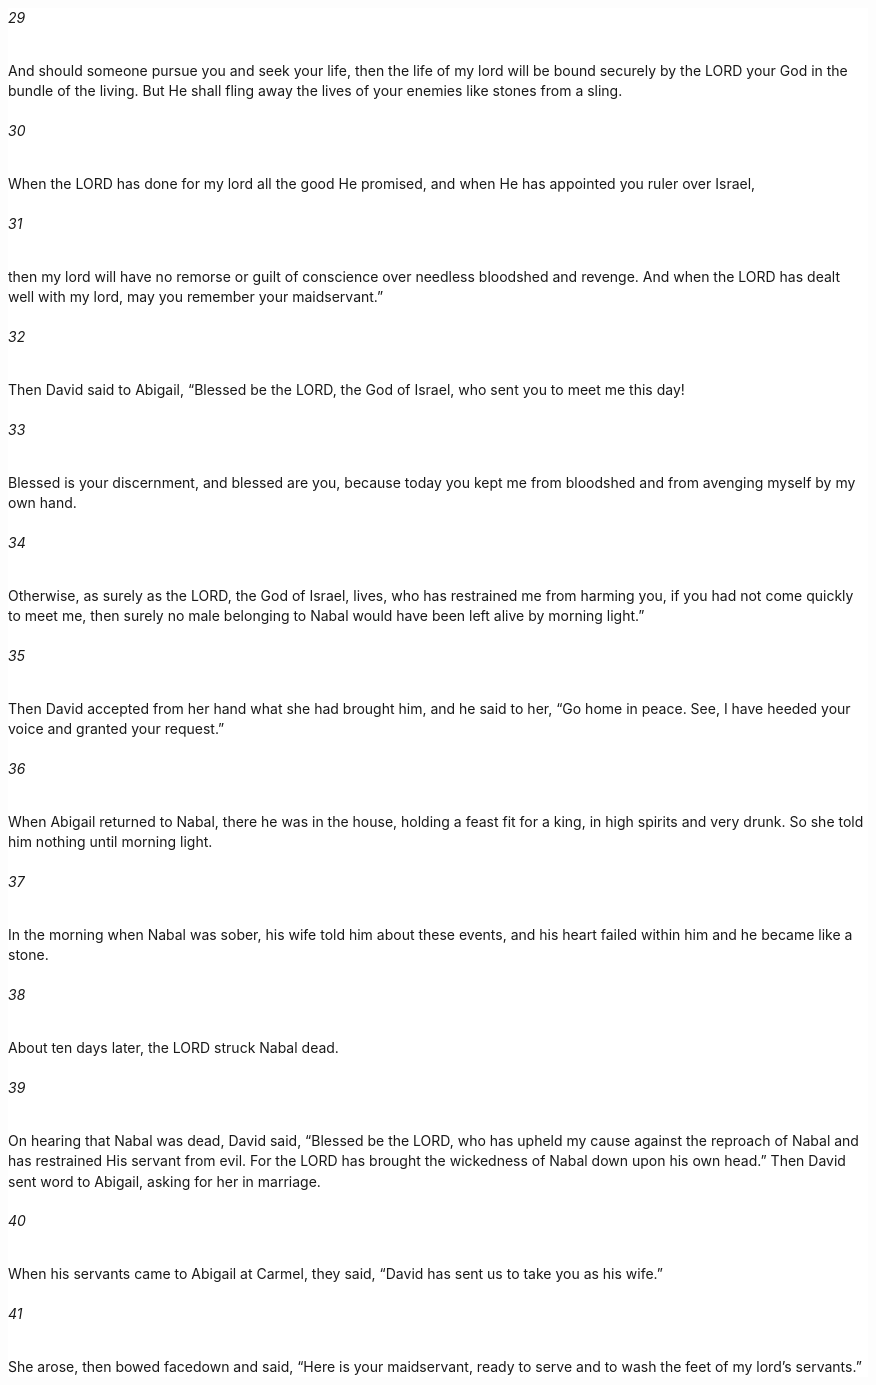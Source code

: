 ###### 29  
And should someone pursue you and seek your life, then the life of my lord will be bound securely by the LORD your God in the bundle of the living. But He shall fling away the lives of your enemies like stones from a sling.  
  
###### 30  
When the LORD has done for my lord all the good He promised, and when He has appointed you ruler over Israel,  
  
###### 31  
then my lord will have no remorse or guilt of conscience over needless bloodshed and revenge. And when the LORD has dealt well with my lord, may you remember your maidservant.”  
  
###### 32  
Then David said to Abigail, “Blessed be the LORD, the God of Israel, who sent you to meet me this day!  
  
###### 33  
Blessed is your discernment, and blessed are you, because today you kept me from bloodshed and from avenging myself by my own hand.  
  
###### 34  
Otherwise, as surely as the LORD, the God of Israel, lives, who has restrained me from harming you, if you had not come quickly to meet me, then surely no male belonging to Nabal would have been left alive by morning light.”  
  
###### 35  
Then David accepted from her hand what she had brought him, and he said to her, “Go home in peace. See, I have heeded your voice and granted your request.”  
  
###### 36  
When Abigail returned to Nabal, there he was in the house, holding a feast fit for a king, in high spirits and very drunk. So she told him nothing until morning light.  
  
###### 37  
In the morning when Nabal was sober, his wife told him about these events, and his heart failed within him and he became like a stone.  
  
###### 38  
About ten days later, the LORD struck Nabal dead.  
  
###### 39  
On hearing that Nabal was dead, David said, “Blessed be the LORD, who has upheld my cause against the reproach of Nabal and has restrained His servant from evil. For the LORD has brought the wickedness of Nabal down upon his own head.” Then David sent word to Abigail, asking for her in marriage.  
  
###### 40  
When his servants came to Abigail at Carmel, they said, “David has sent us to take you as his wife.”  
  
###### 41  
She arose, then bowed facedown and said, “Here is your maidservant, ready to serve and to wash the feet of my lord’s servants.”  
  